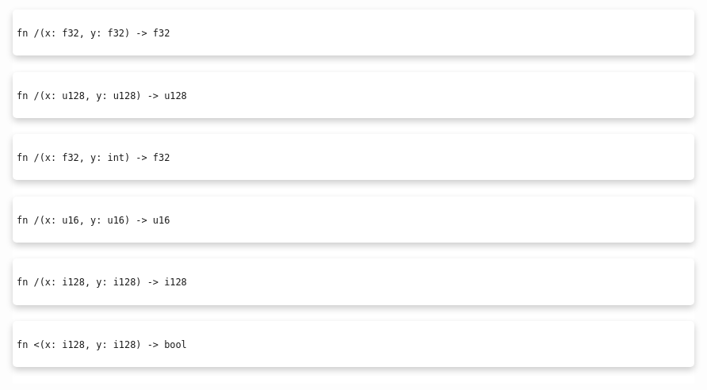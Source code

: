 
<div markdown="span" style='box-shadow: 0 4px 8px 0 rgba(0,0,0,0.2); padding: 5px; border-radius: 5px;'>

```rust,ignore
fn /(x: f32, y: f32) -> f32
```

</div>
</br>


<div markdown="span" style='box-shadow: 0 4px 8px 0 rgba(0,0,0,0.2); padding: 5px; border-radius: 5px;'>

```rust,ignore
fn /(x: u128, y: u128) -> u128
```

</div>
</br>


<div markdown="span" style='box-shadow: 0 4px 8px 0 rgba(0,0,0,0.2); padding: 5px; border-radius: 5px;'>

```rust,ignore
fn /(x: f32, y: int) -> f32
```

</div>
</br>


<div markdown="span" style='box-shadow: 0 4px 8px 0 rgba(0,0,0,0.2); padding: 5px; border-radius: 5px;'>

```rust,ignore
fn /(x: u16, y: u16) -> u16
```

</div>
</br>


<div markdown="span" style='box-shadow: 0 4px 8px 0 rgba(0,0,0,0.2); padding: 5px; border-radius: 5px;'>

```rust,ignore
fn /(x: i128, y: i128) -> i128
```

</div>
</br>


<div markdown="span" style='box-shadow: 0 4px 8px 0 rgba(0,0,0,0.2); padding: 5px; border-radius: 5px;'>

```rust,ignore
fn <(x: i128, y: i128) -> bool
```

</div>
</br>
